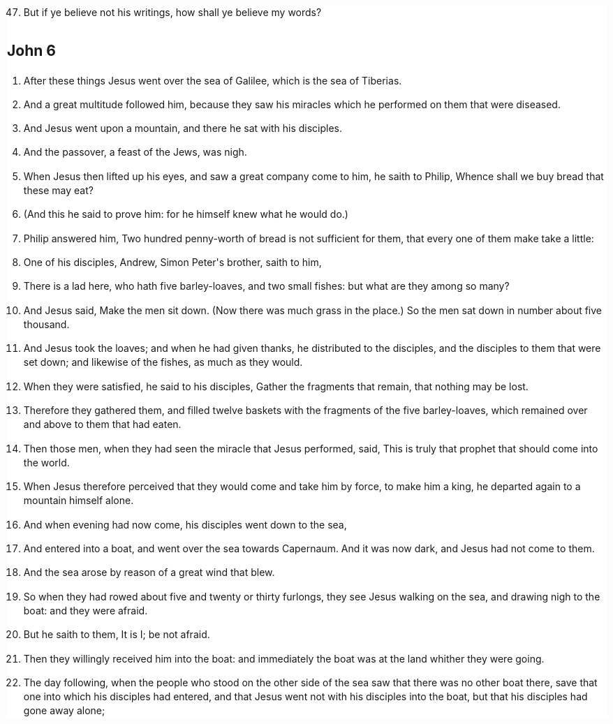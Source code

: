 47. But if ye believe not his writings, how shall ye believe my words?

## John 6

1. After these things Jesus went over the sea of Galilee, which is the sea of Tiberias.

2. And a great multitude followed him, because they saw his miracles which he performed on them that were diseased.

3. And Jesus went upon a mountain, and there he sat with his disciples.

4. And the passover, a feast of the Jews, was nigh.

5. When Jesus then lifted up his eyes, and saw a great company come to him, he saith to Philip, Whence shall we buy bread that these may eat?

6. (And this he said to prove him: for he himself knew what he would do.)

7. Philip answered him, Two hundred penny-worth of bread is not sufficient for them, that every one of them make take a little:

8. One of his disciples, Andrew, Simon Peter's brother, saith to him,

9. There is a lad here, who hath five barley-loaves, and two small fishes: but what are they among so many?

10. And Jesus said, Make the men sit down. (Now there was much grass in the place.) So the men sat down in number about five thousand.

11. And Jesus took the loaves; and when he had given thanks, he distributed to the disciples, and the disciples to them that were set down; and likewise of the fishes, as much as they would.

12. When they were satisfied, he said to his disciples, Gather the fragments that remain, that nothing may be lost.

13. Therefore they gathered them, and filled twelve baskets with the fragments of the five barley-loaves, which remained over and above to them that had eaten.

14. Then those men, when they had seen the miracle that Jesus performed, said, This is truly that prophet that should come into the world.

15. When Jesus therefore perceived that they would come and take him by force, to make him a king, he departed again to a mountain himself alone.

16. And when evening had now come, his disciples went down to the sea,

17. And entered into a boat, and went over the sea towards Capernaum. And it was now dark, and Jesus had not come to them.

18. And the sea arose by reason of a great wind that blew.

19. So when they had rowed about five and twenty or thirty furlongs, they see Jesus walking on the sea, and drawing nigh to the boat: and they were afraid.

20. But he saith to them, It is I; be not afraid.

21. Then they willingly received him into the boat: and immediately the boat was at the land whither they were going.

22. The day following, when the people who stood on the other side of the sea saw that there was no other boat there, save that one into which his disciples had entered, and that Jesus went not with his disciples into the boat, but that his disciples had gone away alone;

